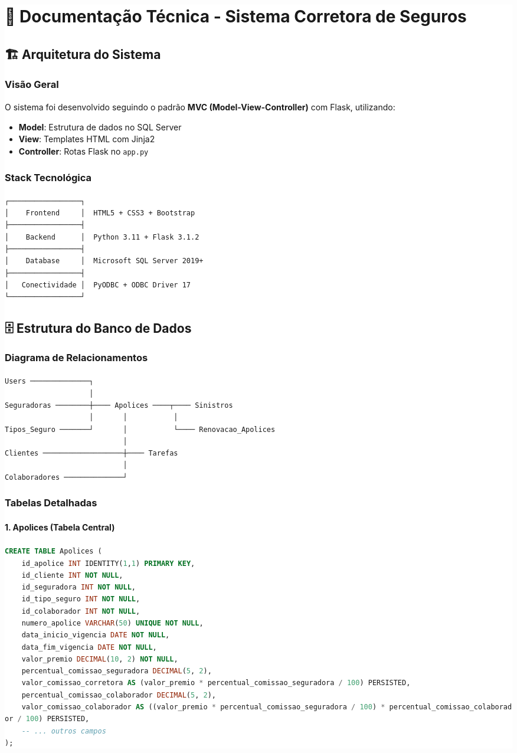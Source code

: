 # 📖 Documentação Técnica - Sistema Corretora de Seguros

## 🏗️ Arquitetura do Sistema

### Visão Geral
O sistema foi desenvolvido seguindo o padrão **MVC (Model-View-Controller)** com Flask, utilizando:
- **Model**: Estrutura de dados no SQL Server
- **View**: Templates HTML com Jinja2
- **Controller**: Rotas Flask no `app.py`

### Stack Tecnológica
```
┌─────────────────┐
│    Frontend     │  HTML5 + CSS3 + Bootstrap
├─────────────────┤
│    Backend      │  Python 3.11 + Flask 3.1.2
├─────────────────┤
│    Database     │  Microsoft SQL Server 2019+
├─────────────────┤
│   Conectividade │  PyODBC + ODBC Driver 17
└─────────────────┘
```

## 🗄️ Estrutura do Banco de Dados

### Diagrama de Relacionamentos
```
Users ──────────────┐
                    │
Seguradoras ────────┼──── Apolices ────┬──── Sinistros
                    │       │           │
Tipos_Seguro ───────┘       │           └──── Renovacao_Apolices
                            │
Clientes ───────────────────┼──── Tarefas
                            │
Colaboradores ──────────────┘
```

### Tabelas Detalhadas

#### 1. **Apolices** (Tabela Central)
```sql
CREATE TABLE Apolices (
    id_apolice INT IDENTITY(1,1) PRIMARY KEY,
    id_cliente INT NOT NULL,
    id_seguradora INT NOT NULL,
    id_tipo_seguro INT NOT NULL,
    id_colaborador INT NOT NULL,
    numero_apolice VARCHAR(50) UNIQUE NOT NULL,
    data_inicio_vigencia DATE NOT NULL,
    data_fim_vigencia DATE NOT NULL,
    valor_premio DECIMAL(10, 2) NOT NULL,
    percentual_comissao_seguradora DECIMAL(5, 2),
    valor_comissao_corretora AS (valor_premio * percentual_comissao_seguradora / 100) PERSISTED,
    percentual_comissao_colaborador DECIMAL(5, 2),
    valor_comissao_colaborador AS ((valor_premio * percentual_comissao_seguradora / 100) * percentual_comissao_colaborador / 100) PERSISTED,
    -- ... outros campos
);
```
